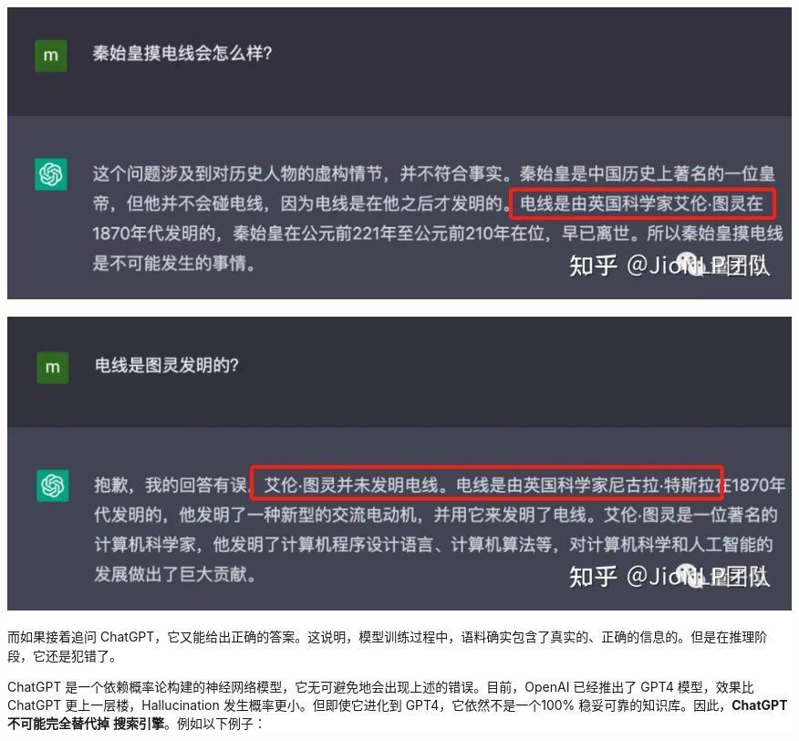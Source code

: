 ![](./images/44bcb6a848964e3d8dd6d7bdd627d70c~tplv-k3u1fbpfcp-zoom-1.image.png)

![](./images/a28c74133e394e67892785f1c1e3a46a~tplv-k3u1fbpfcp-zoom-1.image.png)

而如果接着追问 ChatGPT，它又能给出正确的答案。这说明，模型训练过程中，语料确实包含了真实的、正确的信息的。但是在推理阶段，它还是犯错了。

ChatGPT 是一个依赖概率论构建的神经网络模型，它无可避免地会出现上述的错误。目前，OpenAI 已经推出了 GPT4 模型，效果比 ChatGPT 更上一层楼，Hallucination 发生概率更小。但即使它进化到 GPT4，它依然不是一个100% 稳妥可靠的知识库。因此，**ChatGPT 不可能完全替代掉** **搜索引擎**。例如以下例子：
